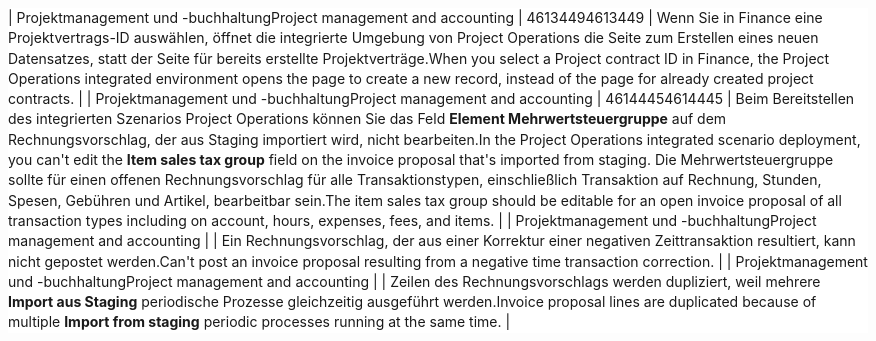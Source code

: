 | <span data-ttu-id="59e84-236">Projektmanagement und -buchhaltung</span><span class="sxs-lookup"><span data-stu-id="59e84-236">Project management and accounting</span></span> | <span data-ttu-id="59e84-237">4613449</span><span class="sxs-lookup"><span data-stu-id="59e84-237">4613449</span></span>          | <span data-ttu-id="59e84-238">Wenn Sie in Finance eine Projektvertrags-ID auswählen, öffnet die integrierte Umgebung von Project Operations die Seite zum Erstellen eines neuen Datensatzes, statt der Seite für bereits erstellte Projektverträge.</span><span class="sxs-lookup"><span data-stu-id="59e84-238">When you select a Project contract ID in Finance, the Project Operations integrated environment opens the page to create a new record, instead of the page for already created project contracts.</span></span>                                                                                                                                           |
| <span data-ttu-id="59e84-239">Projektmanagement und -buchhaltung</span><span class="sxs-lookup"><span data-stu-id="59e84-239">Project management and accounting</span></span> | <span data-ttu-id="59e84-240">4614445</span><span class="sxs-lookup"><span data-stu-id="59e84-240">4614445</span></span>          | <span data-ttu-id="59e84-241">Beim Bereitstellen des integrierten Szenarios Project Operations können Sie das Feld **Element Mehrwertsteuergruppe** auf dem Rechnungsvorschlag, der aus Staging importiert wird, nicht bearbeiten.</span><span class="sxs-lookup"><span data-stu-id="59e84-241">In the Project Operations integrated scenario deployment, you can't edit the **Item sales tax group** field on the invoice proposal that's imported from staging.</span></span> <span data-ttu-id="59e84-242">Die Mehrwertsteuergruppe sollte für einen offenen Rechnungsvorschlag für alle Transaktionstypen, einschließlich Transaktion auf Rechnung, Stunden, Spesen, Gebühren und Artikel, bearbeitbar sein.</span><span class="sxs-lookup"><span data-stu-id="59e84-242">The item sales tax group should be editable for an open invoice proposal of all transaction types including on account, hours, expenses, fees, and items.</span></span> |
| <span data-ttu-id="59e84-243">Projektmanagement und -buchhaltung</span><span class="sxs-lookup"><span data-stu-id="59e84-243">Project management and accounting</span></span> |                  | <span data-ttu-id="59e84-244">Ein Rechnungsvorschlag, der aus einer Korrektur einer negativen Zeittransaktion resultiert, kann nicht gepostet werden.</span><span class="sxs-lookup"><span data-stu-id="59e84-244">Can't post an invoice proposal resulting from a negative time transaction correction.</span></span>                                                                                                                                                                                                                                              |
| <span data-ttu-id="59e84-245">Projektmanagement und -buchhaltung</span><span class="sxs-lookup"><span data-stu-id="59e84-245">Project management and accounting</span></span> |                  | <span data-ttu-id="59e84-246">Zeilen des Rechnungsvorschlags werden dupliziert, weil mehrere **Import aus Staging** periodische Prozesse gleichzeitig ausgeführt werden.</span><span class="sxs-lookup"><span data-stu-id="59e84-246">Invoice proposal lines are duplicated because of multiple **Import from staging** periodic processes running at the same time.</span></span>                                                                                                                                                                                                                |


